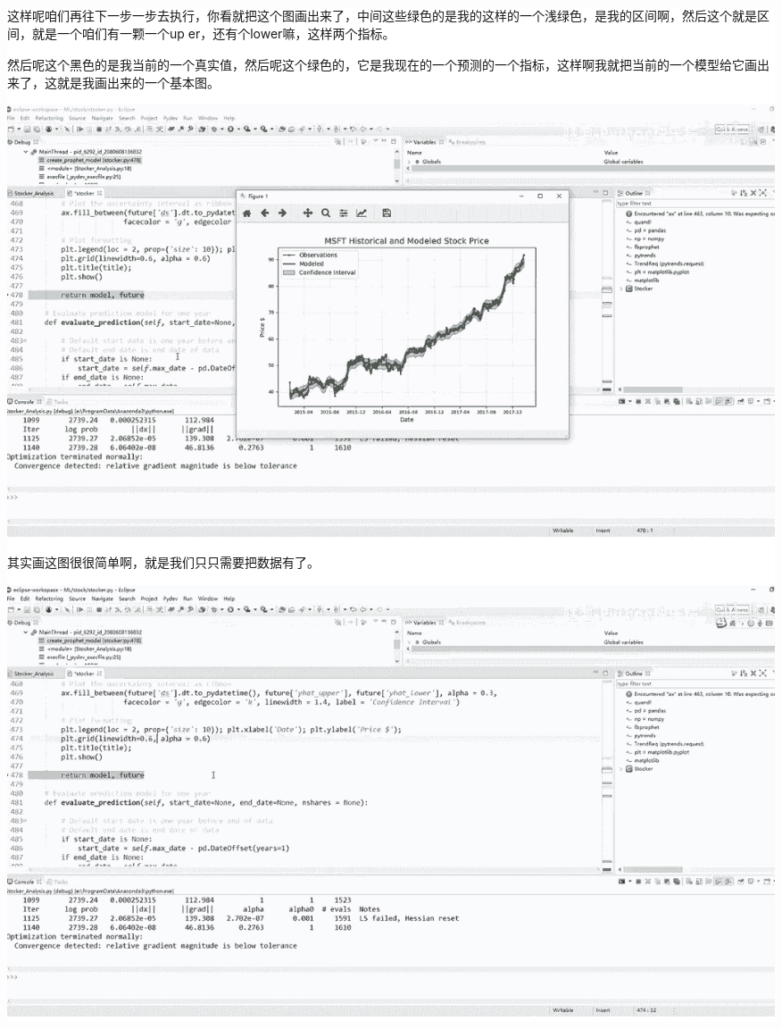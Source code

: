 这样呢咱们再往下一步一步去执行，你看就把这个图画出来了，中间这些绿色的是我的这样的一个浅绿色，是我的区间啊，然后这个就是区间，就是一个咱们有一颗一个up er，还有个lower嘛，这样两个指标。

然后呢这个黑色的是我当前的一个真实值，然后呢这个绿色的，它是我现在的一个预测的一个指标，这样啊我就把当前的一个模型给它画出来了，这就是我画出来的一个基本图。



![](img/e780af65656bbe210c4fa685fae831c6_47.png)

其实画这图很很简单啊，就是我们只只需要把数据有了。

![](img/e780af65656bbe210c4fa685fae831c6_49.png)
